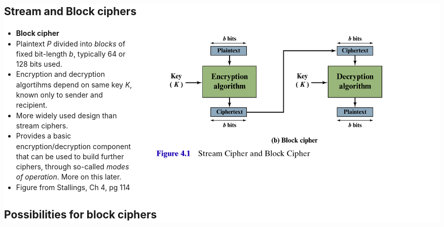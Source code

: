 
## Stream and Block ciphers

* **Block cipher** <img src="./images/block-cipher.png" alt="Smiley face" style="padding:10px;float:right;width:70%;"> 
* Plaintext $P$ divided into *blocks* of fixed bit-length $b$, typically 64 or 128 bits used.
* Encryption and decryption algortihms depend on same key $K$, known only to sender and recipient. 
* More widely used design than stream ciphers. 
* Provides a basic encryption/decryption component that can be used to build further ciphers, through so-called *modes of operation*. More on this later.
* Figure from Stallings, Ch 4, pg 114

## Possibilities for block ciphers